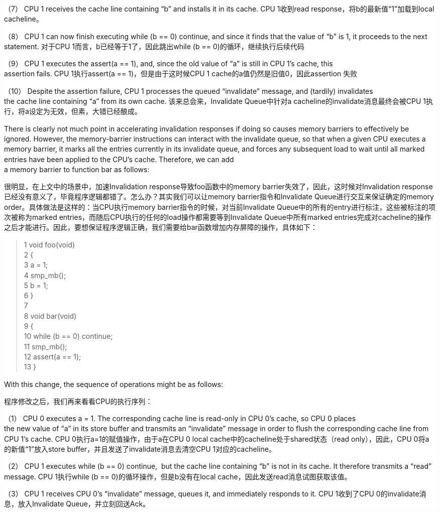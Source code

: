 （7） CPU 1 receives the cache line containing “b” and installs it in its cache. CPU 1收到read response，将b的最新值“1”加载到local cacheline。

（8） CPU 1 can now finish executing while (b == 0) continue, and since it finds that the value of “b” is 1, it proceeds to the next statement. 对于CPU 1而言，b已经等于1了，因此跳出while (b == 0)的循环，继续执行后续代码

（9） CPU 1 executes the assert(a == 1), and, since the old value of “a” is still in CPU 1’s cache, this  
assertion fails. CPU 1执行assert(a == 1)，但是由于这时候CPU 1 cache的a值仍然是旧值0，因此assertion 失败

（10） Despite the assertion failure, CPU 1 processes the queued “invalidate” message, and (tardily) invalidates  
the cache line containing “a” from its own cache. 该来总会来，Invalidate Queue中针对a cacheline的invalidate消息最终会被CPU 1执行，将a设定为无效，但素，大错已经酿成。

There is clearly not much point in accelerating invalidation responses if doing so causes memory barriers to effectively be ignored. However, the memory-barrier instructions can interact with the invalidate queue, so that when a given CPU executes a memory barrier, it marks all the entries currently in its invalidate queue, and forces any subsequent load to wait until all marked entries have been applied to the CPU’s cache. Therefore, we can add  
a memory barrier to function bar as follows:

很明显，在上文中的场景中，加速Invalidation response导致foo函数中的memory barrier失效了，因此，这时候对Invalidation response已经没有意义了，毕竟程序逻辑都错了。怎么办？其实我们可以让memory barrier指令和Invalidate Queue进行交互来保证确定的memory order。具体做法是这样的：当CPU执行memory barrier指令的时候，对当前Invalidate Queue中的所有的entry进行标注，这些被标注的项次被称为marked entries，而随后CPU执行的任何的load操作都需要等到Invalidate Queue中所有marked entries完成对cacheline的操作之后才能进行。因此，要想保证程序逻辑正确，我们需要给bar函数增加内存屏障的操作，具体如下：

> 1 void foo(void)  
> 2 {  
> 3 a = 1;  
> 4 smp_mb();  
> 5 b = 1;  
> 6 }  
> 7  
> 8 void bar(void)  
> 9 {  
> 10 while (b == 0) continue;  
> 11 smp_mb();  
> 12 assert(a == 1);  
> 13 }

With this change, the sequence of operations might be as follows:

程序修改之后，我们再来看看CPU的执行序列：

（1） CPU 0 executes a = 1. The corresponding cache line is read-only in CPU 0’s cache, so CPU 0 places  
the new value of “a” in its store buffer and transmits an “invalidate” message in order to flush the corresponding cache line from CPU 1’s cache. CPU 0执行a=1的赋值操作，由于a在CPU 0 local cache中的cacheline处于shared状态（read only），因此，CPU 0将a的新值“1”放入store buffer，并且发送了invalidate消息去清空CPU 1对应的cacheline。

（2） CPU 1 executes while (b == 0) continue,  but the cache line containing “b” is not in its cache. It therefore transmits a “read” message. CPU 1执行while (b == 0)的循环操作，但是b没有在local cache，因此发送read消息试图获取该值。

（3） CPU 1 receives CPU 0’s “invalidate” message, queues it, and immediately responds to it. CPU 1收到了CPU 0的invalidate消息，放入Invalidate Queue，并立刻回送Ack。
